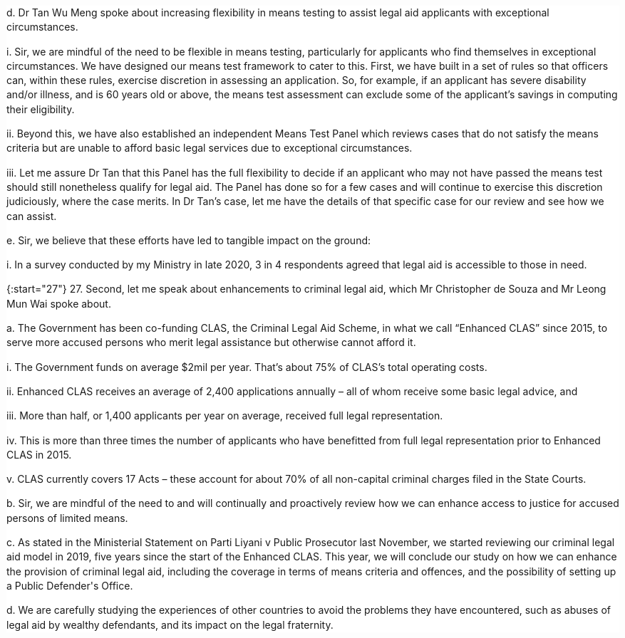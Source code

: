 d.	Dr Tan Wu Meng spoke about increasing flexibility in means testing to assist legal aid applicants with exceptional circumstances. 

  i.	Sir, we are mindful of the need to be flexible in means testing, particularly for applicants who find themselves in exceptional circumstances. We have designed our means test framework to cater to this. First, we have built in a set of rules so that officers can, within these rules, exercise discretion in assessing an application. So, for example, if an applicant has severe disability and/or illness, and is 60 years old or above, the means test assessment can exclude some of the applicant’s savings in computing their eligibility. 

  ii.	Beyond this, we have also established an independent Means Test Panel which reviews cases that do not satisfy the means criteria but are unable to afford basic legal services due to exceptional circumstances. 

  iii.	Let me assure Dr Tan that this Panel has the full flexibility to decide if an applicant who may not have passed the means test should still nonetheless qualify for legal aid. The Panel has done so for a few cases and will continue to exercise this discretion judiciously, where the case merits. In Dr Tan’s case, let me have the details of that specific case for our review and see how we can assist. 

e.	Sir, we believe that these efforts have led to tangible impact on the ground: 

  i.	In a survey conducted by my Ministry in late 2020, 3 in 4 respondents agreed that legal aid is accessible to those in need. 

{:start="27"}
27.	Second, let me speak about enhancements to criminal legal aid, which Mr Christopher de Souza and Mr Leong Mun Wai spoke about.

a.	The Government has been co-funding CLAS, the Criminal Legal Aid Scheme, in what we call “Enhanced CLAS” since 2015, to serve more accused persons who merit legal assistance but otherwise cannot afford it. 

  i.	The Government funds on average $2mil per year. That’s about 75% of CLAS’s total operating costs.  

  ii.	Enhanced CLAS receives an average of 2,400 applications annually – all of whom receive some basic legal advice, and

  iii.	More than half, or 1,400 applicants per year on average, received full legal representation. 

  iv.	This is more than three times the number of applicants who have benefitted from full legal representation prior to Enhanced CLAS in 2015. 

  v.	CLAS currently covers 17 Acts – these account for about 70% of all non-capital criminal charges filed in the State Courts.  

b.	Sir, we are mindful of the need to and will continually and proactively review how we can enhance access to justice for accused persons of limited means. 

c.	As stated in the Ministerial Statement on Parti Liyani v Public Prosecutor last November, we started reviewing our criminal legal aid model in 2019, five years since the start of the Enhanced CLAS. This year, we will conclude our study on how we can enhance the provision of criminal legal aid, including the coverage in terms of means criteria and offences, and the possibility of setting up a Public Defender's Office.

d.	We are carefully studying the experiences of other countries to avoid the problems they have encountered, such as abuses of legal aid by wealthy defendants, and its impact on the legal fraternity. 
